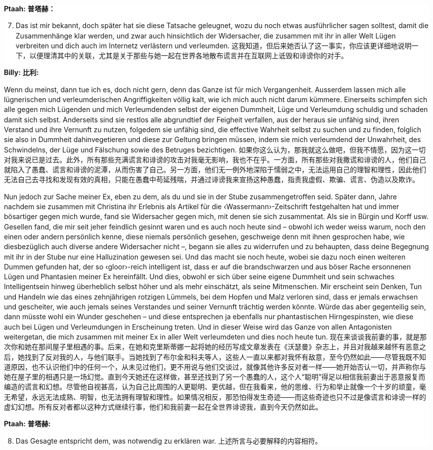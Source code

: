 **Ptaah:**
**普塔赫：**

7. Das ist mir bekannt, doch später hat sie diese Tatsache geleugnet, wozu du noch etwas ausführlicher sagen solltest, damit die Zusammenhänge klar werden, und zwar auch hinsichtlich der Widersacher, die zusammen mit ihr in aller Welt Lügen verbreiten und dich auch im Internetz verlästern und verleumden.
这我知道，但后来她否认了这一事实，你应该更详细地说明一下，以便理清其中的关联，尤其是关于那些与她一起在世界各地散布谎言并在互联网上诋毁和诽谤你的对手。

**Billy:**
**比利:**

Wenn du meinst, dann tue ich es, doch nicht gern, denn das Ganze ist für mich Vergangenheit. Ausserdem lassen mich alle lügnerischen und verleumderischen Angriffigkeiten völlig kalt, wie ich mich auch nicht darum kümmere. Einerseits schimpfen sich alle gegen mich Lügenden und mich Verleumdenden selbst der eigenen Dummheit, Lüge und Verleumdung schuldig und schaden damit sich selbst. Anderseits sind sie restlos alle abgrundtief der Feigheit verfallen, aus der heraus sie unfähig sind, ihren Verstand und ihre Vernunft zu nutzen, folgedem sie unfähig sind, die effective Wahrheit selbst zu suchen und zu finden, folglich sie also in Dummheit dahinvegetieren und diese zur Geltung bringen müssen, indem sie mich verleumdend der Unwahrheit, des Schwindelns, der Lüge und Fälschung sowie des Betruges bezichtigen.
如果你这么认为，那我就这么做吧，但我不情愿，因为这一切对我来说已是过去。此外，所有那些充满谎言和诽谤的攻击对我毫无影响，我也不在乎。一方面，所有那些对我撒谎和诽谤的人，他们自己就陷入了愚蠢、谎言和诽谤的泥潭，从而伤害了自己。另一方面，他们无一例外地深陷于懦弱之中，无法运用自己的理智和理性，因此他们无法自己去寻找和发现有效的真相，只能在愚蠢中苟延残喘，并通过诽谤我来宣扬这种愚蠢，指责我虚假、欺骗、谎言、伪造以及欺诈。

Nun jedoch zur Sache meiner Ex, eben zu dem, als du und sie in der Stube zusammengetroffen seid. Später dann, Jahre nachdem sie zusammen mit Christina ihr Erlebnis als Artikel für die ‹Wassermann›-Zeitschrift festgehalten hat und immer bösartiger gegen mich wurde, fand sie Widersacher gegen mich, mit denen sie sich zusammentat. Als sie in Bürgin und Korff usw. Gesellen fand, die mir seit jeher feindlich gesinnt waren und es auch noch heute sind – obwohl ich weder weiss warum, noch den einen oder andern persönlich kenne, diese niemals persönlich gesehen, geschweige denn mit ihnen gesprochen habe, wie diesbezüglich auch diverse andere Widersacher nicht –, begann sie alles zu widerrufen und zu behaupten, dass deine Begegnung mit ihr in der Stube nur eine Halluzination gewesen sei. Und das macht sie noch heute, wobei sie dazu noch einen weiteren Dummen gefunden hat, der so ‹gloor›-reich intelligent ist, dass er auf die brandschwarzen und aus böser Rache ersonnenen Lügen und Phantasien meiner Ex hereinfällt. Und dies, obwohl er sich über seine eigene Dummheit und sein schwaches Intelligentsein hinweg überheblich selbst höher und als mehr einschätzt, als seine Mitmenschen. Mir erscheint sein Denken, Tun und Handeln wie das eines zehnjährigen rotzigen Lümmels, bei dem Hopfen und Malz verloren sind, dass er jemals erwachsen und gescheiter, wie auch jemals seines Verstandes und seiner Vernunft trächtig werden könnte. Würde das aber gegenteilig sein, dann müsste wohl ein Wunder geschehen – und diese entsprechen ja ebenfalls nur phantastischen Hirngespinsten, wie diese auch bei Lügen und Verleumdungen in Erscheinung treten. Und in dieser Weise wird das Ganze von allen Antagonisten weitergetan, die mich zusammen mit meiner Ex in aller Welt verleumdeten und dies noch heute tun.
现在来谈谈我前妻的事，就是那次你和她在那间屋子里相遇的事。后来，在她和克里斯蒂娜一起将她的经历写成文章发表在《沃瑟曼》杂志上，并且对我越来越怀有恶意之后，她找到了反对我的人，与他们联手。当她找到了布尔金和科夫等人，这些人一直以来都对我怀有敌意，至今仍然如此——尽管我既不知道原因，也不认识他们中的任何一个，从未见过他们，更不用说与他们交谈过，就像其他许多反对者一样——她开始否认一切，并声称你与她在屋子里的相遇只是一场幻觉。直到今天她还在这样做，甚至还找到了另一个愚蠢的人，这个人“聪明”得足以相信我前妻出于恶意报复而编造的谎言和幻想。尽管他自视甚高，认为自己比周围的人更聪明、更优越，但在我看来，他的思维、行为和举止就像一个十岁的顽童，毫无希望，永远无法成熟、明智，也无法拥有理智和理性。如果情况相反，那恐怕得发生奇迹——而这些奇迹也只不过是像谎言和诽谤一样的虚幻幻想。所有反对者都以这种方式继续行事，他们和我前妻一起在全世界诽谤我，直到今天仍然如此。

**Ptaah:**
**普塔赫:**

8. Das Gesagte entspricht dem, was notwendig zu erklären war.
上述所言与必要解释的内容相符。
